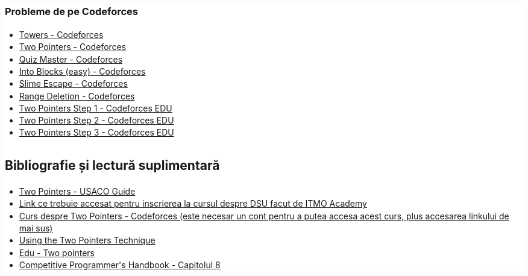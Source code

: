 ### Probleme de pe Codeforces

- [Towers -
  Codeforces](https://codeforces.com/group/swEqtABRxe/contest/227531/problem/C)
- [Two Pointers -
  Codeforces](https://codeforces.com/problemset?tags=two+pointers)
- [Quiz Master -
Codeforces](https://codeforces.com/contest/1777/problem/C)
- [Into Blocks (easy) -
Codeforces](https://codeforces.com/contest/1209/problem/G1)
- [Slime Escape -
Codeforces](https://codeforces.com/contest/1734/problem/D)
- [Range Deletion -
Codeforces](https://codeforces.com/contest/1167/problem/E)
- [Two Pointers Step 1 - Codeforces
  EDU](https://codeforces.com/edu/course/2/lesson/9/1/practice)
- [Two Pointers Step 2 - Codeforces
  EDU](https://codeforces.com/edu/course/2/lesson/9/2/practice)
- [Two Pointers Step 3 - Codeforces
  EDU](https://codeforces.com/edu/course/2/lesson/9/3/practice)

## Bibliografie și lectură suplimentară

- [Two Pointers - USACO Guide](https://usaco.guide/silver/two-pointers?lang=cpp)
- [Link ce trebuie accesat pentru inscrierea la cursul despre DSU facut de ITMO
  Academy](https://codeforces.com/edu/courses)
- [Curs despre Two Pointers - Codeforces (este necesar un cont pentru a putea
  accesa acest curs, plus accesarea linkului de mai
  sus)](https://codeforces.com/edu/course/2/lesson/9)
- [Using the Two Pointers
  Technique](https://algodaily.com/lessons/using-the-two-pointer-technique)
- [Edu - Two pointers](https://codeforces.com/blog/entry/87248)
- [Competitive Programmer's Handbook - Capitolul
  8](https://cses.fi/book/book.pdf)
